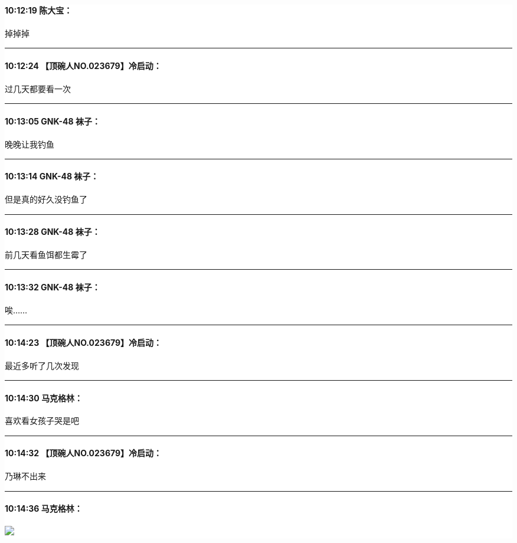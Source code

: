 #### 10:12:19  陈大宝：

掉掉掉

*****

#### 10:12:24  【顶碗人NO.023679】冷启动：

过几天都要看一次

*****

#### 10:13:05  GNK-48 袜子：

晚晚让我钓鱼

*****

#### 10:13:14  GNK-48 袜子：

但是真的好久没钓鱼了

*****

#### 10:13:28  GNK-48 袜子：

前几天看鱼饵都生霉了

*****

#### 10:13:32  GNK-48 袜子：

唉……

*****

#### 10:14:23  【顶碗人NO.023679】冷启动：

最近多听了几次发现

*****

#### 10:14:30  马克格林：

喜欢看女孩子哭是吧

*****

#### 10:14:32  【顶碗人NO.023679】冷启动：

乃琳不出来

*****

#### 10:14:36  马克格林：

![](http://gchat.qpic.cn/gchatpic_new/1547952851/614391357-2169777848-09B458C03B61A7E0AD8A7734C3F22EDA/0?term=2")
